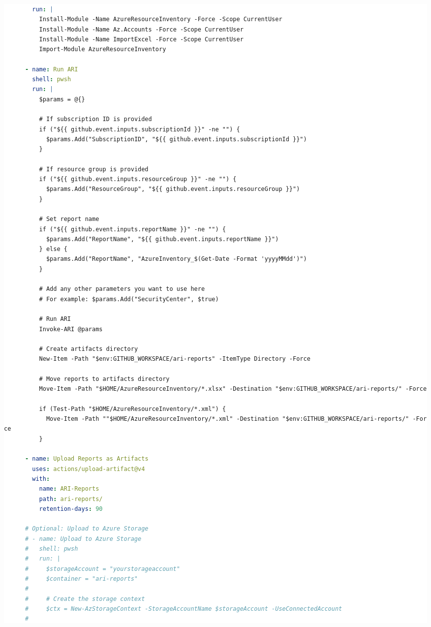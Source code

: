 ```yaml
        run: |
          Install-Module -Name AzureResourceInventory -Force -Scope CurrentUser
          Install-Module -Name Az.Accounts -Force -Scope CurrentUser
          Install-Module -Name ImportExcel -Force -Scope CurrentUser
          Import-Module AzureResourceInventory

      - name: Run ARI
        shell: pwsh
        run: |
          $params = @{}

          # If subscription ID is provided
          if ("${{ github.event.inputs.subscriptionId }}" -ne "") {
            $params.Add("SubscriptionID", "${{ github.event.inputs.subscriptionId }}")
          }

          # If resource group is provided
          if ("${{ github.event.inputs.resourceGroup }}" -ne "") {
            $params.Add("ResourceGroup", "${{ github.event.inputs.resourceGroup }}")
          }

          # Set report name
          if ("${{ github.event.inputs.reportName }}" -ne "") {
            $params.Add("ReportName", "${{ github.event.inputs.reportName }}")
          } else {
            $params.Add("ReportName", "AzureInventory_$(Get-Date -Format 'yyyyMMdd')")
          }

          # Add any other parameters you want to use here
          # For example: $params.Add("SecurityCenter", $true)

          # Run ARI
          Invoke-ARI @params

          # Create artifacts directory
          New-Item -Path "$env:GITHUB_WORKSPACE/ari-reports" -ItemType Directory -Force

          # Move reports to artifacts directory
          Move-Item -Path "$HOME/AzureResourceInventory/*.xlsx" -Destination "$env:GITHUB_WORKSPACE/ari-reports/" -Force

          if (Test-Path "$HOME/AzureResourceInventory/*.xml") {
            Move-Item -Path ""$HOME/AzureResourceInventory/*.xml" -Destination "$env:GITHUB_WORKSPACE/ari-reports/" -Force
          }

      - name: Upload Reports as Artifacts
        uses: actions/upload-artifact@v4
        with:
          name: ARI-Reports
          path: ari-reports/
          retention-days: 90

      # Optional: Upload to Azure Storage
      # - name: Upload to Azure Storage
      #   shell: pwsh
      #   run: |
      #     $storageAccount = "yourstorageaccount"
      #     $container = "ari-reports"
      #
      #     # Create the storage context
      #     $ctx = New-AzStorageContext -StorageAccountName $storageAccount -UseConnectedAccount
      #
```